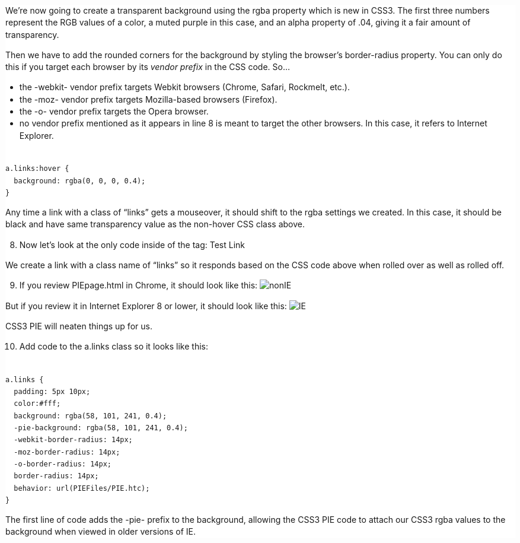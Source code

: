 We’re now going to create a transparent background using the rgba property which is new in CSS3. The first three numbers represent the RGB values of a color, a muted purple in this case, and an alpha property of .04, giving it a fair amount of transparency.

Then we have to add the rounded corners for the background by styling the browser’s border-radius property. You can only do this if you target each browser by its *vendor prefix* in the CSS code. So…

*   the -webkit- vendor prefix targets Webkit browsers (Chrome, Safari, Rockmelt, etc.).
*   the -moz- vendor prefix targets Mozilla-based browsers (Firefox).
*   the -o- vendor prefix targets the Opera browser.
*   no vendor prefix mentioned as it appears in line 8 is meant to target the other browsers. In this case, it refers to Internet Explorer.

<pre><code class="language-css">
a.links:hover {
  background: rgba(0, 0, 0, 0.4);
}
</code></pre>


Any time a link with a class of “links” gets a mouseover, it should shift to the rgba settings we created. In this case, it should be black and have same transparency value as the non-hover CSS class above.

8)  Now let’s look at the only code inside of the  tag:
   Test Link

We create a link with a class name of “links” so it responds based on the CSS code above when rolled over as well as rolled off.

9) If you review PIEpage.html in Chrome, it should look like this:
![][6]

But if you review it in Internet Explorer 8 or lower, it should look like this:
![][7]

CSS3 PIE will neaten things up for us.

10)   Add code to the a.links class so it looks like this:
<pre><code class="language-css">
a.links {
  padding: 5px 10px;
  color:#fff;
  background: rgba(58, 101, 241, 0.4);
  -pie-background: rgba(58, 101, 241, 0.4);
  -webkit-border-radius: 14px;
  -moz-border-radius: 14px;
  -o-border-radius: 14px;
  border-radius: 14px;
  behavior: url(PIEFiles/PIE.htc);
}
</code></pre>
The first line of code adds the -pie- prefix to the background, allowing the CSS3 PIE code to attach our CSS3 rgba values to the background when viewed in older versions of IE.


 [1]: https://github.com/kaidez/Files-For-kaidez-CSS3-PIE-Rollover-Tutorial
 [3]: http://jquery.com/
 [4]: http://www.modernizr.com/
 [5]: http://css3pie.com/
 [6]: /img/nonIE.png "nonIE"
 [7]: /img/pie-tut-IE.png "IE"
 [8]: http://twitter.com/css3pie
 [9]: http://kaidez.com/html5-project-update-january-21-2011/